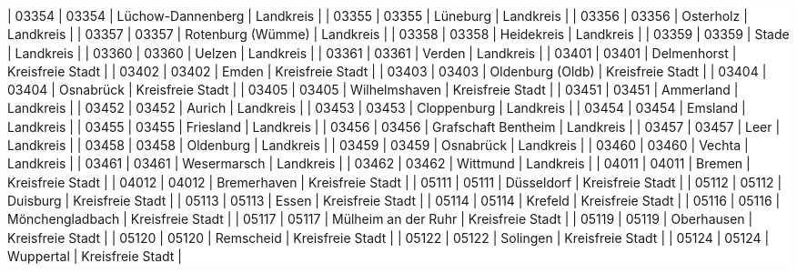 | 03354 | 03354 | Lüchow-Dannenberg                 | Landkreis        |
| 03355 | 03355 | Lüneburg                          | Landkreis        |
| 03356 | 03356 | Osterholz                         | Landkreis        |
| 03357 | 03357 | Rotenburg (Wümme)                 | Landkreis        |
| 03358 | 03358 | Heidekreis                        | Landkreis        |
| 03359 | 03359 | Stade                             | Landkreis        |
| 03360 | 03360 | Uelzen                            | Landkreis        |
| 03361 | 03361 | Verden                            | Landkreis        |
| 03401 | 03401 | Delmenhorst                       | Kreisfreie Stadt |
| 03402 | 03402 | Emden                             | Kreisfreie Stadt |
| 03403 | 03403 | Oldenburg (Oldb)                  | Kreisfreie Stadt |
| 03404 | 03404 | Osnabrück                         | Kreisfreie Stadt |
| 03405 | 03405 | Wilhelmshaven                     | Kreisfreie Stadt |
| 03451 | 03451 | Ammerland                         | Landkreis        |
| 03452 | 03452 | Aurich                            | Landkreis        |
| 03453 | 03453 | Cloppenburg                       | Landkreis        |
| 03454 | 03454 | Emsland                           | Landkreis        |
| 03455 | 03455 | Friesland                         | Landkreis        |
| 03456 | 03456 | Grafschaft Bentheim               | Landkreis        |
| 03457 | 03457 | Leer                              | Landkreis        |
| 03458 | 03458 | Oldenburg                         | Landkreis        |
| 03459 | 03459 | Osnabrück                         | Landkreis        |
| 03460 | 03460 | Vechta                            | Landkreis        |
| 03461 | 03461 | Wesermarsch                       | Landkreis        |
| 03462 | 03462 | Wittmund                          | Landkreis        |
| 04011 | 04011 | Bremen                            | Kreisfreie Stadt |
| 04012 | 04012 | Bremerhaven                       | Kreisfreie Stadt |
| 05111 | 05111 | Düsseldorf                        | Kreisfreie Stadt |
| 05112 | 05112 | Duisburg                          | Kreisfreie Stadt |
| 05113 | 05113 | Essen                             | Kreisfreie Stadt |
| 05114 | 05114 | Krefeld                           | Kreisfreie Stadt |
| 05116 | 05116 | Mönchengladbach                   | Kreisfreie Stadt |
| 05117 | 05117 | Mülheim an der Ruhr               | Kreisfreie Stadt |
| 05119 | 05119 | Oberhausen                        | Kreisfreie Stadt |
| 05120 | 05120 | Remscheid                         | Kreisfreie Stadt |
| 05122 | 05122 | Solingen                          | Kreisfreie Stadt |
| 05124 | 05124 | Wuppertal                         | Kreisfreie Stadt |